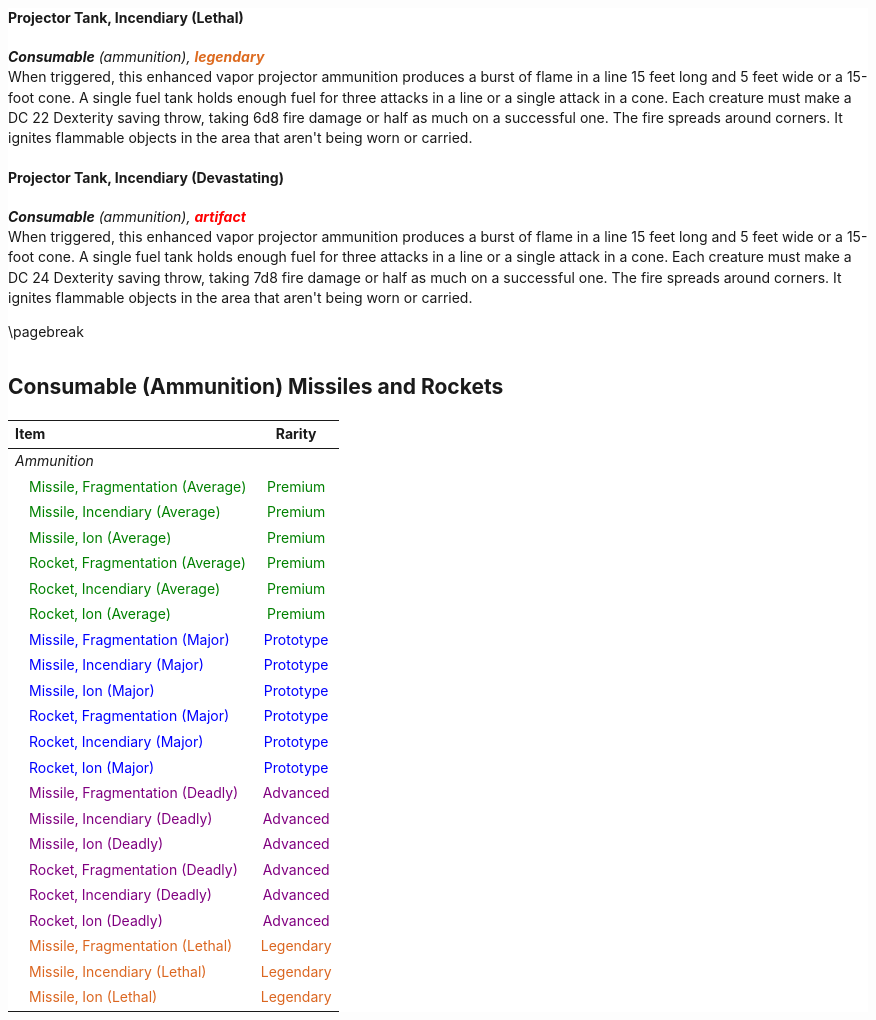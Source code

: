#### Projector Tank, Incendiary (Lethal)
_**Consumable** (ammunition), <font style="color:#dd6b20">**legendary**</font>_<br>
When triggered, this enhanced vapor projector ammunition produces a burst of flame in a line 15 feet long and 5 feet wide or a 15-foot cone. A single fuel tank holds enough fuel for three attacks in a line or a single attack in a cone. Each creature must make a DC 22 Dexterity saving throw, taking 6d8 fire damage or half as much on a successful one. The fire spreads around corners. It ignites flammable objects in the area that aren't being worn or carried.

#### Projector Tank, Incendiary (Devastating)
_**Consumable** (ammunition), <font style="color:red">**artifact**</font>_<br>
When triggered, this enhanced vapor projector ammunition produces a burst of flame in a line 15 feet long and 5 feet wide or a 15-foot cone. A single fuel tank holds enough fuel for three attacks in a line or a single attack in a cone. Each creature must make a DC 24 Dexterity saving throw, taking 7d8 fire damage or half as much on a successful one. The fire spreads around corners. It ignites flammable objects in the area that aren't being worn or carried.

\pagebreak

<div class='wide'>

## Consumable (Ammunition) Missiles and Rockets

</div>

|	Item	|	Rarity |
|	:--	|	:--:	|
|   _Ammunition_    |   |
|	&emsp;<font style="color:green">Missile, Fragmentation (Average)</font> | <font style="color:green">Premium</font> |
|	&emsp;<font style="color:green">Missile, Incendiary (Average)</font> | <font style="color:green">Premium</font> |
|	&emsp;<font style="color:green">Missile, Ion (Average)</font> | <font style="color:green">Premium</font> |
|	&emsp;<font style="color:green">Rocket, Fragmentation (Average)</font> | <font style="color:green">Premium</font> |
|	&emsp;<font style="color:green">Rocket, Incendiary (Average)</font> | <font style="color:green">Premium</font> |
|	&emsp;<font style="color:green">Rocket, Ion (Average)</font> | <font style="color:green">Premium</font> |
|	&emsp;<font style="color:blue">Missile, Fragmentation (Major)</font> | <font style="color:blue">Prototype</font> |
|	&emsp;<font style="color:blue">Missile, Incendiary (Major)</font> | <font style="color:blue">Prototype</font> |
|	&emsp;<font style="color:blue">Missile, Ion (Major)</font> | <font style="color:blue">Prototype</font> |
|	&emsp;<font style="color:blue">Rocket, Fragmentation (Major)</font> | <font style="color:blue">Prototype</font> |
|	&emsp;<font style="color:blue">Rocket, Incendiary (Major)</font> | <font style="color:blue">Prototype</font> |
|	&emsp;<font style="color:blue">Rocket, Ion (Major)</font> | <font style="color:blue">Prototype</font> |
|	&emsp;<font style="color:purple">Missile, Fragmentation (Deadly)</font> | <font style="color:purple">Advanced</font> |
|	&emsp;<font style="color:purple">Missile, Incendiary (Deadly)</font> | <font style="color:purple">Advanced</font> |
|	&emsp;<font style="color:purple">Missile, Ion (Deadly)</font> | <font style="color:purple">Advanced</font> |
|	&emsp;<font style="color:purple">Rocket, Fragmentation (Deadly)</font> | <font style="color:purple">Advanced</font> |
|	&emsp;<font style="color:purple">Rocket, Incendiary (Deadly)</font> | <font style="color:purple">Advanced</font> |
|	&emsp;<font style="color:purple">Rocket, Ion (Deadly)</font> | <font style="color:purple">Advanced</font> |
|	&emsp;<font style="color:#db6620">Missile, Fragmentation (Lethal)</font> | <font style="color:#db6620">Legendary</font> |
|	&emsp;<font style="color:#db6620">Missile, Incendiary (Lethal)</font> | <font style="color:#db6620">Legendary</font> |
|	&emsp;<font style="color:#db6620">Missile, Ion (Lethal)</font> | <font style="color:#db6620">Legendary</font> |
